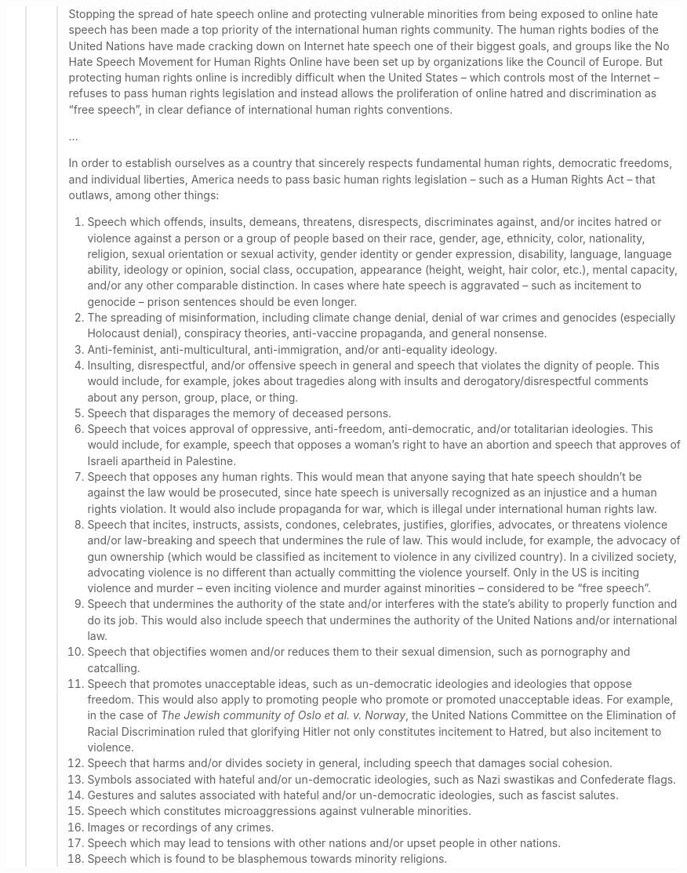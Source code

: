 > > Stopping the spread of hate speech online and protecting vulnerable minorities from being exposed to online hate speech has been made a top priority of the international human rights community. The human rights bodies of the United Nations have made cracking down on Internet hate speech one of their biggest goals, and groups like the No Hate Speech Movement for Human Rights Online have been set up by organizations like the Council of Europe. But protecting human rights online is incredibly difficult when the United States – which controls most of the Internet – refuses to pass human rights legislation and instead allows the proliferation of online hatred and discrimination as “free speech”, in clear defiance of international human rights conventions.
> > 
> > …
> > 
> > In order to establish ourselves as a country that sincerely respects fundamental human rights, democratic freedoms, and individual liberties, America needs to pass basic human rights legislation – such as a Human Rights Act – that outlaws, among other things:
> > 
> > 1. Speech which offends, insults, demeans, threatens, disrespects, discriminates against, and/or incites hatred or violence against a person or a group of people based on their race, gender, age, ethnicity, color, nationality, religion, sexual orientation or sexual activity, gender identity or gender expression, disability, language, language ability, ideology or opinion, social class, occupation, appearance (height, weight, hair color, etc.), mental capacity, and/or any other comparable distinction. In cases where hate speech is aggravated – such as incitement to genocide – prison sentences should be even longer.
> > 2. The spreading of misinformation, including climate change denial, denial of war crimes and genocides (especially Holocaust denial), conspiracy theories, anti-vaccine propaganda, and general nonsense.
> > 3. Anti-feminist, anti-multicultural, anti-immigration, and/or anti-equality ideology.
> > 4. Insulting, disrespectful, and/or offensive speech in general and speech that violates the dignity of people. This would include, for example, jokes about tragedies along with insults and derogatory/disrespectful comments about any person, group, place, or thing.
> > 5. Speech that disparages the memory of deceased persons.
> > 6. Speech that voices approval of oppressive, anti-freedom, anti-democratic, and/or totalitarian ideologies. This would include, for example, speech that opposes a woman’s right to have an abortion and speech that approves of Israeli apartheid in Palestine.
> > 7. Speech that opposes any human rights. This would mean that anyone saying that hate speech shouldn’t be against the law would be prosecuted, since hate speech is universally recognized as an injustice and a human rights violation. It would also include propaganda for war, which is illegal under international human rights law.
> > 8. Speech that incites, instructs, assists, condones, celebrates, justifies, glorifies, advocates, or threatens violence and/or law-breaking and speech that undermines the rule of law. This would include, for example, the advocacy of gun ownership (which would be classified as incitement to violence in any civilized country). In a civilized society, advocating violence is no different than actually committing the violence yourself. Only in the US is inciting violence and murder – even inciting violence and murder against minorities – considered to be “free speech”.
> > 9. Speech that undermines the authority of the state and/or interferes with the state’s ability to properly function and do its job. This would also include speech that undermines the authority of the United Nations and/or international law.
> > 10. Speech that objectifies women and/or reduces them to their sexual dimension, such as pornography and catcalling.
> > 11. Speech that promotes unacceptable ideas, such as un-democratic ideologies and ideologies that oppose freedom. This would also apply to promoting people who promote or promoted unacceptable ideas. For example, in the case of *The Jewish community of Oslo et al. v. Norway*, the United Nations Committee on the Elimination of Racial Discrimination ruled that glorifying Hitler not only constitutes incitement to Hatred, but also incitement to violence.
> > 12. Speech that harms and/or divides society in general, including speech that damages social cohesion.
> > 13. Symbols associated with hateful and/or un-democratic ideologies, such as Nazi swastikas and Confederate flags.
> > 14. Gestures and salutes associated with hateful and/or un-democratic ideologies, such as fascist salutes.
> > 15. Speech which constitutes microaggressions against vulnerable minorities.
> > 16. Images or recordings of any crimes.
> > 17. Speech which may lead to tensions with other nations and/or upset people in other nations.
> > 18. Speech which is found to be blasphemous towards minority religions.